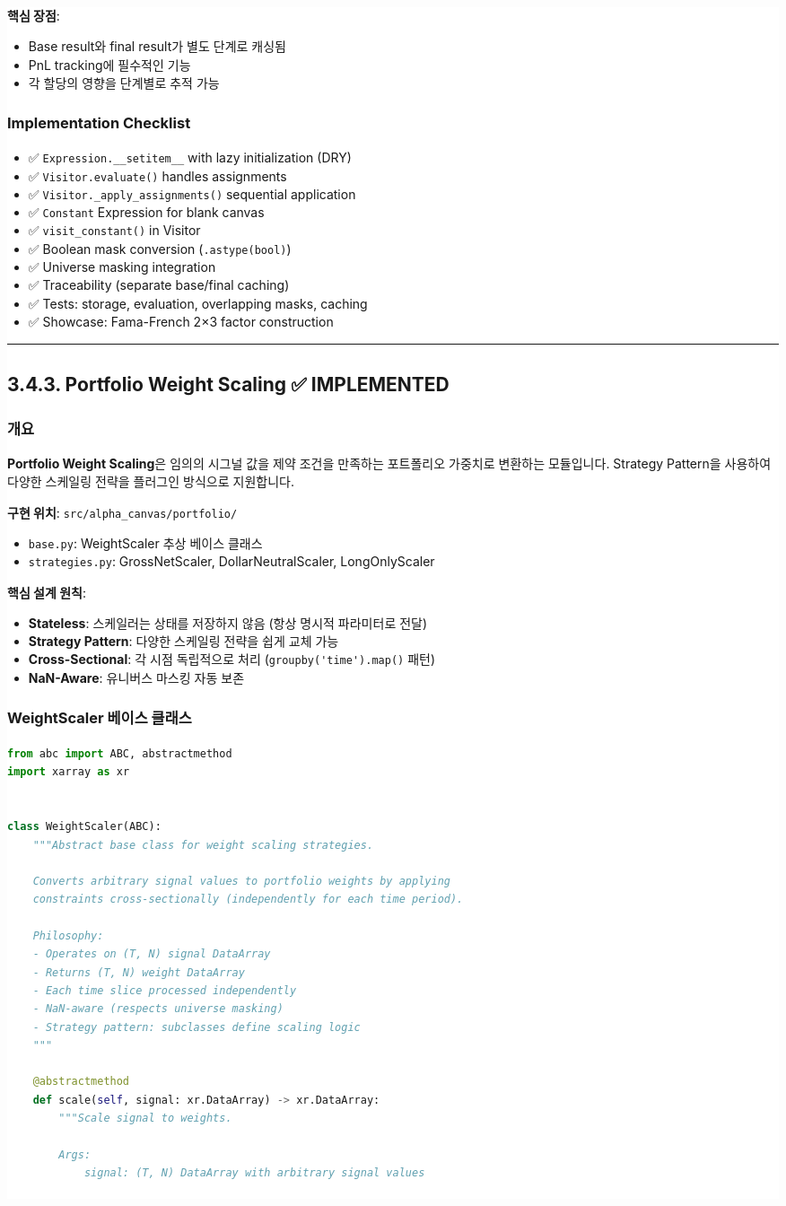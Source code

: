 **핵심 장점**:
- Base result와 final result가 별도 단계로 캐싱됨
- PnL tracking에 필수적인 기능
- 각 할당의 영향을 단계별로 추적 가능

### Implementation Checklist

- ✅ `Expression.__setitem__` with lazy initialization (DRY)
- ✅ `Visitor.evaluate()` handles assignments
- ✅ `Visitor._apply_assignments()` sequential application
- ✅ `Constant` Expression for blank canvas
- ✅ `visit_constant()` in Visitor
- ✅ Boolean mask conversion (`.astype(bool)`)
- ✅ Universe masking integration
- ✅ Traceability (separate base/final caching)
- ✅ Tests: storage, evaluation, overlapping masks, caching
- ✅ Showcase: Fama-French 2×3 factor construction

---

## 3.4.3. Portfolio Weight Scaling ✅ **IMPLEMENTED**

### 개요

**Portfolio Weight Scaling**은 임의의 시그널 값을 제약 조건을 만족하는 포트폴리오 가중치로 변환하는 모듈입니다. Strategy Pattern을 사용하여 다양한 스케일링 전략을 플러그인 방식으로 지원합니다.

**구현 위치**: `src/alpha_canvas/portfolio/`
- `base.py`: WeightScaler 추상 베이스 클래스
- `strategies.py`: GrossNetScaler, DollarNeutralScaler, LongOnlyScaler

**핵심 설계 원칙**:
- **Stateless**: 스케일러는 상태를 저장하지 않음 (항상 명시적 파라미터로 전달)
- **Strategy Pattern**: 다양한 스케일링 전략을 쉽게 교체 가능
- **Cross-Sectional**: 각 시점 독립적으로 처리 (`groupby('time').map()` 패턴)
- **NaN-Aware**: 유니버스 마스킹 자동 보존

### WeightScaler 베이스 클래스

```python
from abc import ABC, abstractmethod
import xarray as xr


class WeightScaler(ABC):
    """Abstract base class for weight scaling strategies.
    
    Converts arbitrary signal values to portfolio weights by applying
    constraints cross-sectionally (independently for each time period).
    
    Philosophy:
    - Operates on (T, N) signal DataArray
    - Returns (T, N) weight DataArray
    - Each time slice processed independently
    - NaN-aware (respects universe masking)
    - Strategy pattern: subclasses define scaling logic
    """
    
    @abstractmethod
    def scale(self, signal: xr.DataArray) -> xr.DataArray:
        """Scale signal to weights.
        
        Args:
            signal: (T, N) DataArray with arbitrary signal values
        
```